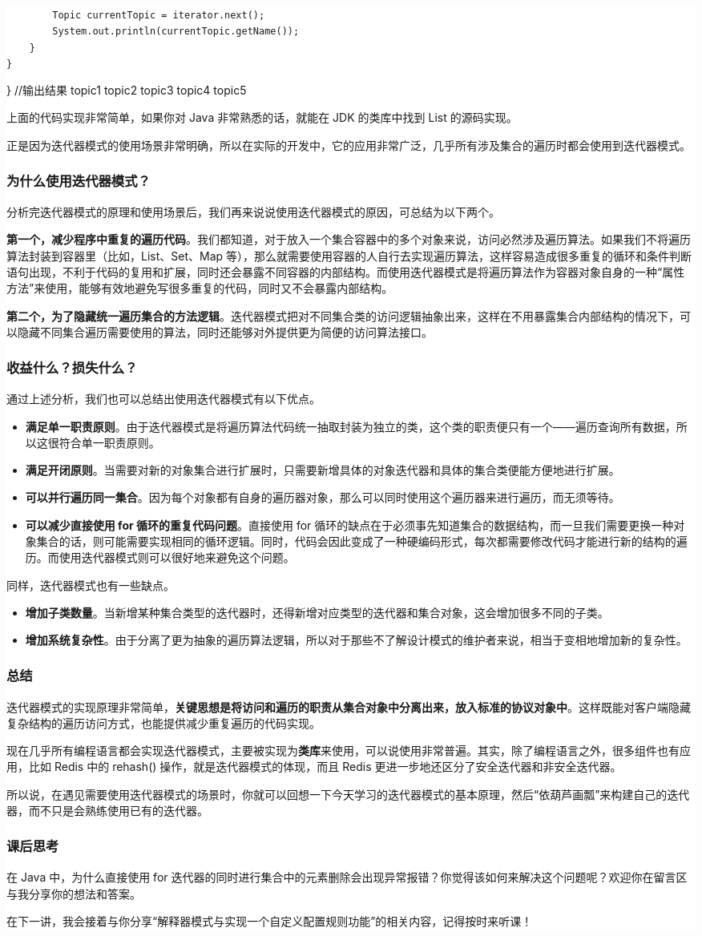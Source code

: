             Topic currentTopic = iterator.next();
            System.out.println(currentTopic.getName());
        }
    }
}
//输出结果
topic1
topic2
topic3
topic4
topic5
</code></pre>
<p data-nodeid="941">上面的代码实现非常简单，如果你对 Java 非常熟悉的话，就能在 JDK 的类库中找到 List 的源码实现。</p>
<p data-nodeid="942">正是因为迭代器模式的使用场景非常明确，所以在实际的开发中，它的应用非常广泛，几乎所有涉及集合的遍历时都会使用到迭代器模式。</p>
<h3 data-nodeid="943">为什么使用迭代器模式？</h3>
<p data-nodeid="944">分析完迭代器模式的原理和使用场景后，我们再来说说使用迭代器模式的原因，可总结为以下两个。</p>
<p data-nodeid="945"><strong data-nodeid="1069">第一个，减少程序中重复的遍历代码</strong>。我们都知道，对于放入一个集合容器中的多个对象来说，访问必然涉及遍历算法。如果我们不将遍历算法封装到容器里（比如，List、Set、Map 等），那么就需要使用容器的人自行去实现遍历算法，这样容易造成很多重复的循环和条件判断语句出现，不利于代码的复用和扩展，同时还会暴露不同容器的内部结构。而使用迭代器模式是将遍历算法作为容器对象自身的一种“属性方法”来使用，能够有效地避免写很多重复的代码，同时又不会暴露内部结构。</p>
<p data-nodeid="946"><strong data-nodeid="1074">第二个，为了隐藏统一遍历集合的方法逻辑</strong>。迭代器模式把对不同集合类的访问逻辑抽象出来，这样在不用暴露集合内部结构的情况下，可以隐藏不同集合遍历需要使用的算法，同时还能够对外提供更为简便的访问算法接口。</p>
<h3 data-nodeid="947">收益什么？损失什么？</h3>
<p data-nodeid="948">通过上述分析，我们也可以总结出使用迭代器模式有以下优点。</p>
<ul data-nodeid="949">
<li data-nodeid="950">
<p data-nodeid="951"><strong data-nodeid="1081">满足单一职责原则</strong>。由于迭代器模式是将遍历算法代码统一抽取封装为独立的类，这个类的职责便只有一个——遍历查询所有数据，所以这很符合单一职责原则。</p>
</li>
<li data-nodeid="952">
<p data-nodeid="953"><strong data-nodeid="1086">满足开闭原则</strong>。当需要对新的对象集合进行扩展时，只需要新增具体的对象迭代器和具体的集合类便能方便地进行扩展。</p>
</li>
<li data-nodeid="954">
<p data-nodeid="955"><strong data-nodeid="1091">可以并行遍历同一集合</strong>。因为每个对象都有自身的遍历器对象，那么可以同时使用这个遍历器来进行遍历，而无须等待。</p>
</li>
<li data-nodeid="956">
<p data-nodeid="957"><strong data-nodeid="1096">可以减少直接使用 for 循环的重复代码问题</strong>。直接使用 for 循环的缺点在于必须事先知道集合的数据结构，而一旦我们需要更换一种对象集合的话，则可能需要实现相同的循环逻辑。同时，代码会因此变成了一种硬编码形式，每次都需要修改代码才能进行新的结构的遍历。而使用迭代器模式则可以很好地来避免这个问题。</p>
</li>
</ul>
<p data-nodeid="958">同样，迭代器模式也有一些缺点。</p>
<ul data-nodeid="959">
<li data-nodeid="960">
<p data-nodeid="961"><strong data-nodeid="1102">增加子类数量</strong>。当新增某种集合类型的迭代器时，还得新增对应类型的迭代器和集合对象，这会增加很多不同的子类。</p>
</li>
<li data-nodeid="962">
<p data-nodeid="963"><strong data-nodeid="1107">增加系统复杂性</strong>。由于分离了更为抽象的遍历算法逻辑，所以对于那些不了解设计模式的维护者来说，相当于变相地增加新的复杂性。</p>
</li>
</ul>
<h3 data-nodeid="964">总结</h3>
<p data-nodeid="965">迭代器模式的实现原理非常简单，<strong data-nodeid="1114">关键思想是将访问和遍历的职责从集合对象中分离出来，放入标准的协议对象中</strong>。这样既能对客户端隐藏复杂结构的遍历访问方式，也能提供减少重复遍历的代码实现。</p>
<p data-nodeid="966">现在几乎所有编程语言都会实现迭代器模式，主要被实现为<strong data-nodeid="1120">类库</strong>来使用，可以说使用非常普遍。其实，除了编程语言之外，很多组件也有应用，比如 Redis 中的 rehash() 操作，就是迭代器模式的体现，而且 Redis 更进一步地还区分了安全迭代器和非安全迭代器。</p>
<p data-nodeid="967">所以说，在遇见需要使用迭代器模式的场景时，你就可以回想一下今天学习的迭代器模式的基本原理，然后“依葫芦画瓢”来构建自己的迭代器，而不只是会熟练使用已有的迭代器。</p>
<h3 data-nodeid="968">课后思考</h3>
<p data-nodeid="969">在 Java 中，为什么直接使用 for 迭代器的同时进行集合中的元素删除会出现异常报错？你觉得该如何来解决这个问题呢？欢迎你在留言区与我分享你的想法和答案。</p>
<p data-nodeid="970" class="">在下一讲，我会接着与你分享“解释器模式与实现一个自定义配置规则功能”的相关内容，记得按时来听课！</p>